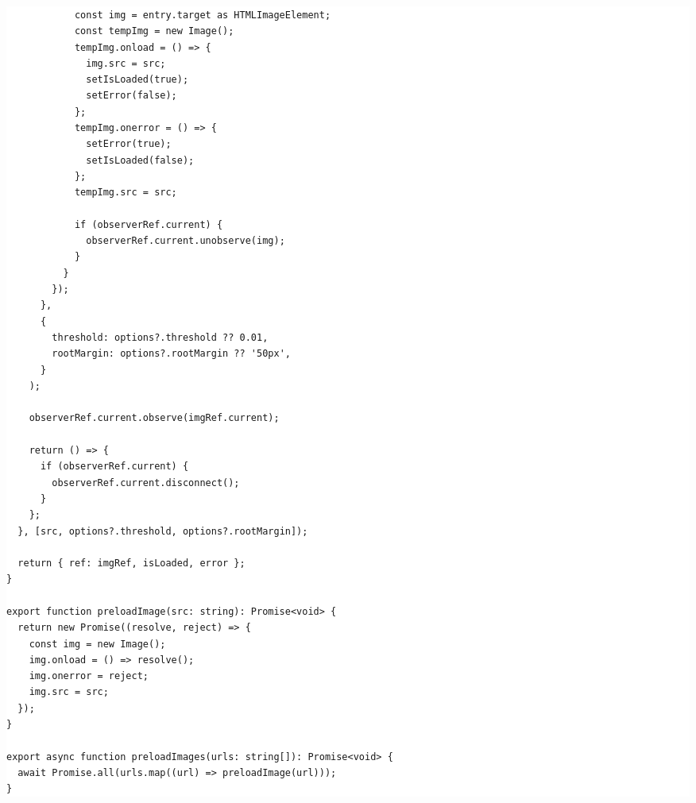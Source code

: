 ```tsx
            const img = entry.target as HTMLImageElement;
            const tempImg = new Image();
            tempImg.onload = () => {
              img.src = src;
              setIsLoaded(true);
              setError(false);
            };
            tempImg.onerror = () => {
              setError(true);
              setIsLoaded(false);
            };
            tempImg.src = src;

            if (observerRef.current) {
              observerRef.current.unobserve(img);
            }
          }
        });
      },
      {
        threshold: options?.threshold ?? 0.01,
        rootMargin: options?.rootMargin ?? '50px',
      }
    );

    observerRef.current.observe(imgRef.current);

    return () => {
      if (observerRef.current) {
        observerRef.current.disconnect();
      }
    };
  }, [src, options?.threshold, options?.rootMargin]);

  return { ref: imgRef, isLoaded, error };
}

export function preloadImage(src: string): Promise<void> {
  return new Promise((resolve, reject) => {
    const img = new Image();
    img.onload = () => resolve();
    img.onerror = reject;
    img.src = src;
  });
}

export async function preloadImages(urls: string[]): Promise<void> {
  await Promise.all(urls.map((url) => preloadImage(url)));
}
```
